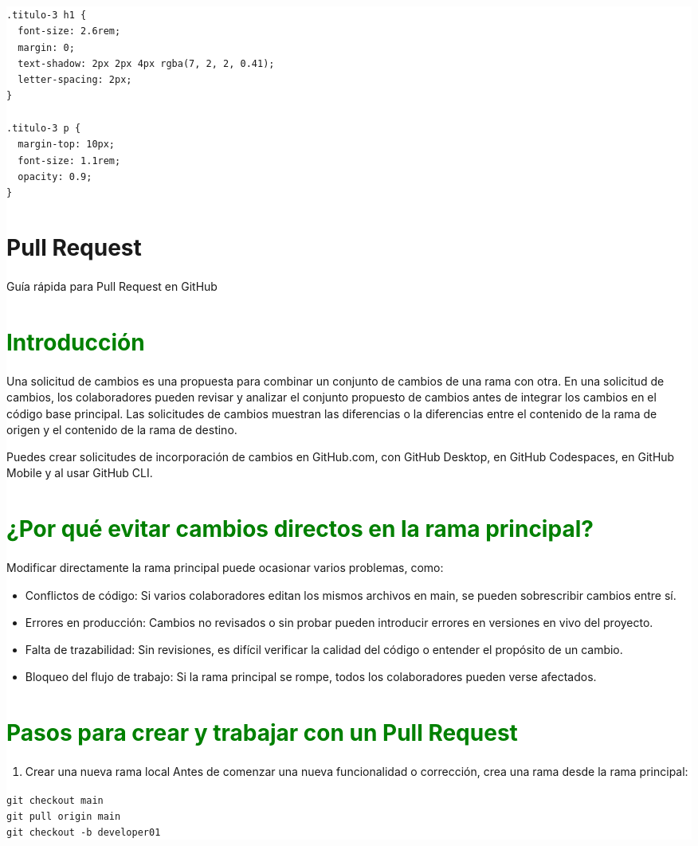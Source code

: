     .titulo-3 h1 {
      font-size: 2.6rem;
      margin: 0;
      text-shadow: 2px 2px 4px rgba(7, 2, 2, 0.41);
      letter-spacing: 2px;
    }
    
    .titulo-3 p {
      margin-top: 10px;
      font-size: 1.1rem;
      opacity: 0.9;
    }
  </style>
</head>
<body>
  <div class="container">
    <div class="titulo-container">
      <div class="titulo-3">
        <h1>Pull Request</h1>
        <p>Guía rápida para Pull Request en GitHub</p>
      </div>
    </div>
  </div>
</body>
</html>

<h1><span style="color:green">Introducción</span></h1>
Una solicitud de cambios es una propuesta para combinar un conjunto de cambios de una rama con otra. En una solicitud de cambios, los colaboradores pueden revisar y analizar el conjunto propuesto de cambios antes de integrar los cambios en el código base principal. Las solicitudes de cambios muestran las diferencias o la diferencias entre el contenido de la rama de origen y el contenido de la rama de destino.
  
Puedes crear solicitudes de incorporación de cambios en GitHub.com, con GitHub Desktop, en GitHub Codespaces, en GitHub Mobile y al usar GitHub CLI.

<h1><span style="color:green">¿Por qué evitar cambios directos en la rama principal?</span></h1>
Modificar directamente la rama principal puede ocasionar varios problemas, como:

- Conflictos de código: Si varios colaboradores editan los mismos archivos en main, se pueden sobrescribir cambios entre sí.

- Errores en producción: Cambios no revisados o sin probar pueden introducir errores en versiones en vivo del proyecto.

- Falta de trazabilidad: Sin revisiones, es difícil verificar la calidad del código o entender el propósito de un cambio.

- Bloqueo del flujo de trabajo: Si la rama principal se rompe, todos los colaboradores pueden verse afectados.
<h1><span style="color:green">Pasos para crear y trabajar con un Pull Request</span></h1>

1. Crear una nueva rama local
Antes de comenzar una nueva funcionalidad o corrección, crea una rama desde la rama principal:
``` Git
git checkout main
git pull origin main
git checkout -b developer01
```
